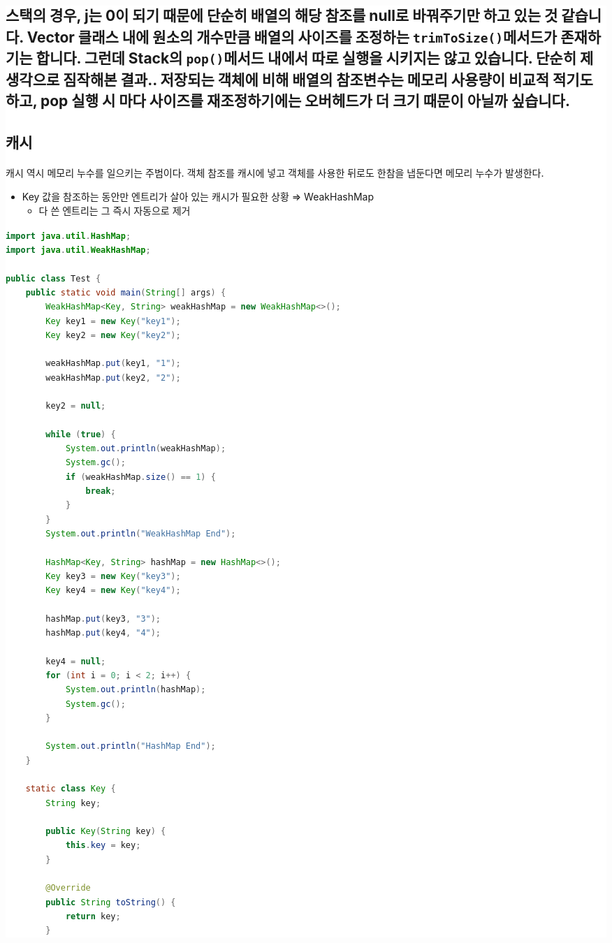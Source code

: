 스택의 경우, j는 0이 되기 때문에 단순히 배열의 해당 참조를 null로 바꿔주기만 하고 있는 것 같습니다. Vector 클래스 내에 원소의 개수만큼 배열의 사이즈를 조정하는 `trimToSize()`메서드가 존재하기는 합니다. 그런데 Stack의 `pop()`메서드 내에서 따로 실행을 시키지는 않고 있습니다.
단순히 제 생각으로 짐작해본 결과.. 저장되는 객체에 비해 배열의 참조변수는 메모리 사용량이 비교적 적기도하고, pop 실행 시 마다 사이즈를 재조정하기에는 오버헤드가 더 크기 때문이 아닐까 싶습니다.
---

## 캐시

캐시 역시 메모리 누수를 일으키는 주범이다. 객체 참조를 캐시에 넣고 객체를 사용한 뒤로도 한참을 냅둔다면 메모리 누수가 발생한다.

- Key 값을 참조하는 동안만 엔트리가 살아 있는 캐시가 필요한 상황 ⇒ WeakHashMap
    - 다 쓴 엔트리는 그 즉시 자동으로 제거

```java
import java.util.HashMap;
import java.util.WeakHashMap;

public class Test {
    public static void main(String[] args) {
        WeakHashMap<Key, String> weakHashMap = new WeakHashMap<>();
        Key key1 = new Key("key1");
        Key key2 = new Key("key2");
    
        weakHashMap.put(key1, "1");
        weakHashMap.put(key2, "2");
    
        key2 = null;
    
        while (true) {
            System.out.println(weakHashMap);
            System.gc();
            if (weakHashMap.size() == 1) {
                break;
            }
        }
        System.out.println("WeakHashMap End");
    
        HashMap<Key, String> hashMap = new HashMap<>();
        Key key3 = new Key("key3");
        Key key4 = new Key("key4");
    
        hashMap.put(key3, "3");
        hashMap.put(key4, "4");
    
        key4 = null;
        for (int i = 0; i < 2; i++) {
            System.out.println(hashMap);
            System.gc();
        }
    
        System.out.println("HashMap End");
    }

    static class Key {
        String key;
    
        public Key(String key) {
            this.key = key;
        }
    
        @Override
        public String toString() {
            return key;
        }
```